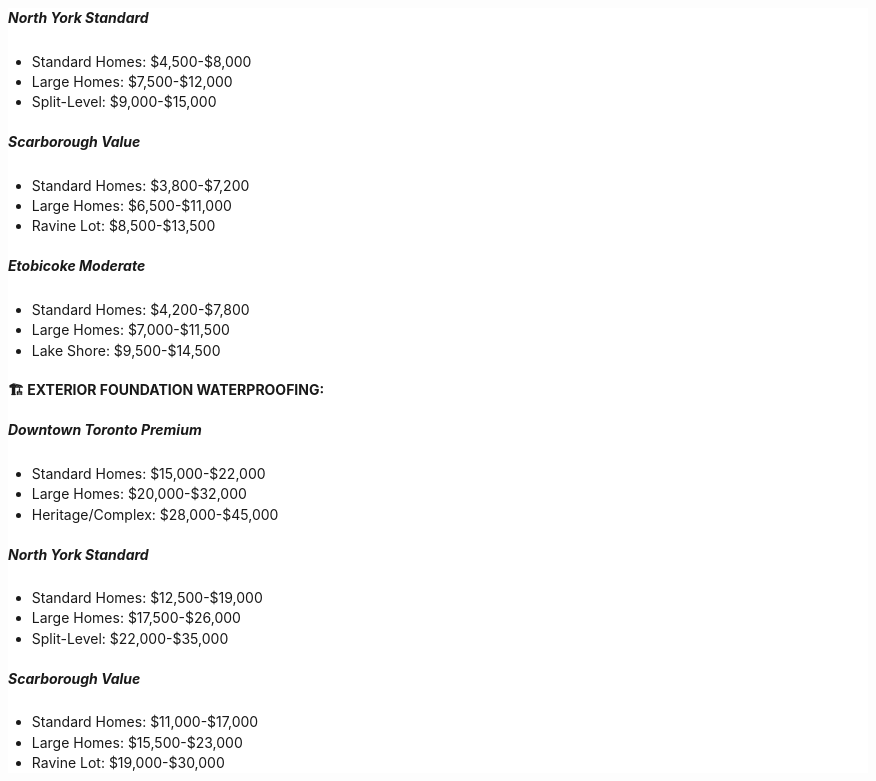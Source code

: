<div class="pricing-area">
<h5>North York Standard</h5>
<ul>
<li>Standard Homes: $4,500-$8,000</li>
<li>Large Homes: $7,500-$12,000</li>
<li>Split-Level: $9,000-$15,000</li>
</ul>
</div>

<div class="pricing-area">
<h5>Scarborough Value</h5>
<ul>
<li>Standard Homes: $3,800-$7,200</li>
<li>Large Homes: $6,500-$11,000</li>
<li>Ravine Lot: $8,500-$13,500</li>
</ul>
</div>

<div class="pricing-area">
<h5>Etobicoke Moderate</h5>
<ul>
<li>Standard Homes: $4,200-$7,800</li>
<li>Large Homes: $7,000-$11,500</li>
<li>Lake Shore: $9,500-$14,500</li>
</ul>
</div>
</div>
</div>

<div class="pricing-section">
<h4>🏗️ EXTERIOR FOUNDATION WATERPROOFING:</h4>

<div class="area-pricing-grid">
<div class="pricing-area">
<h5>Downtown Toronto Premium</h5>
<ul>
<li>Standard Homes: $15,000-$22,000</li>
<li>Large Homes: $20,000-$32,000</li>
<li>Heritage/Complex: $28,000-$45,000</li>
</ul>
</div>

<div class="pricing-area">
<h5>North York Standard</h5>
<ul>
<li>Standard Homes: $12,500-$19,000</li>
<li>Large Homes: $17,500-$26,000</li>
<li>Split-Level: $22,000-$35,000</li>
</ul>
</div>

<div class="pricing-area">
<h5>Scarborough Value</h5>
<ul>
<li>Standard Homes: $11,000-$17,000</li>
<li>Large Homes: $15,500-$23,000</li>
<li>Ravine Lot: $19,000-$30,000</li>
</ul>
</div>
